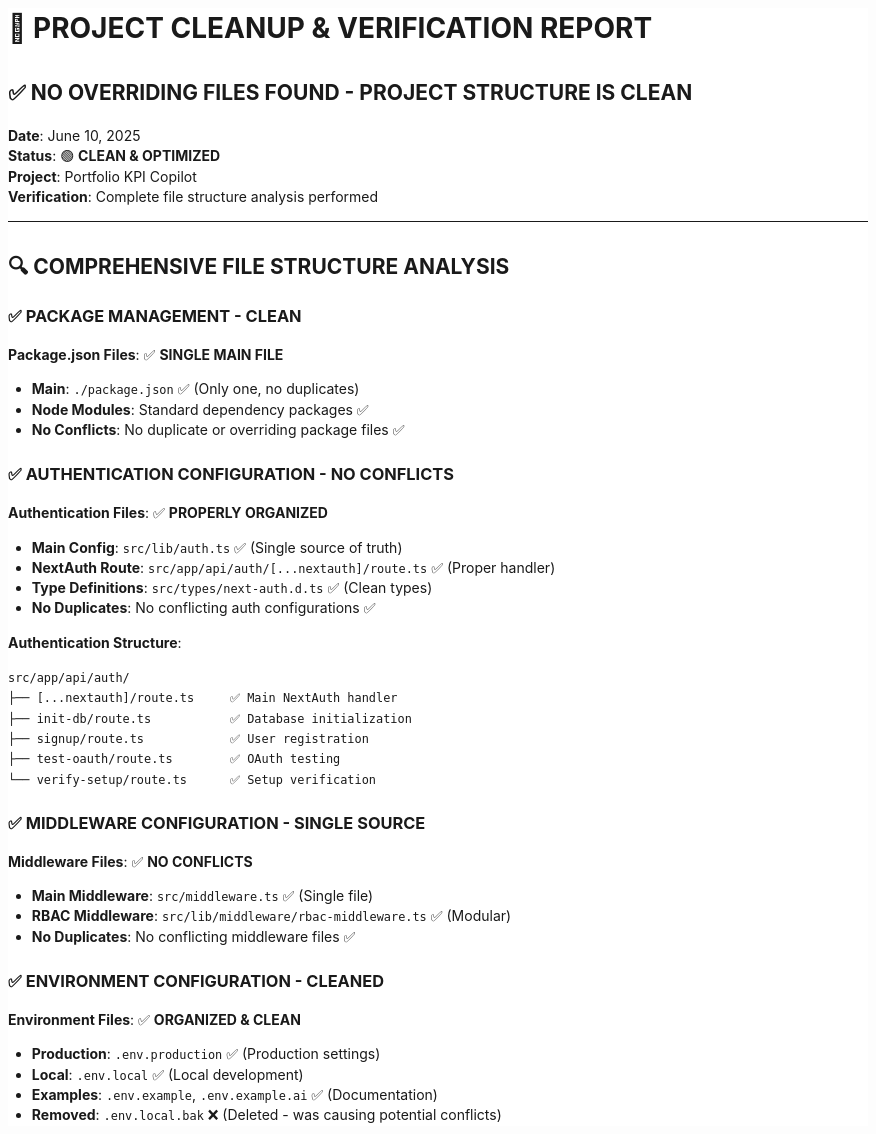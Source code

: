 # 🧹 PROJECT CLEANUP & VERIFICATION REPORT

## ✅ **NO OVERRIDING FILES FOUND - PROJECT STRUCTURE IS CLEAN**

**Date**: June 10, 2025  
**Status**: 🟢 **CLEAN & OPTIMIZED**  
**Project**: Portfolio KPI Copilot  
**Verification**: Complete file structure analysis performed  

---

## 🔍 **COMPREHENSIVE FILE STRUCTURE ANALYSIS**

### **✅ PACKAGE MANAGEMENT** - **CLEAN**

**Package.json Files**: ✅ **SINGLE MAIN FILE**
- **Main**: `./package.json` ✅ (Only one, no duplicates)
- **Node Modules**: Standard dependency packages ✅
- **No Conflicts**: No duplicate or overriding package files ✅

### **✅ AUTHENTICATION CONFIGURATION** - **NO CONFLICTS**

**Authentication Files**: ✅ **PROPERLY ORGANIZED**
- **Main Config**: `src/lib/auth.ts` ✅ (Single source of truth)
- **NextAuth Route**: `src/app/api/auth/[...nextauth]/route.ts` ✅ (Proper handler)
- **Type Definitions**: `src/types/next-auth.d.ts` ✅ (Clean types)
- **No Duplicates**: No conflicting auth configurations ✅

**Authentication Structure**:
```
src/app/api/auth/
├── [...nextauth]/route.ts     ✅ Main NextAuth handler
├── init-db/route.ts           ✅ Database initialization
├── signup/route.ts            ✅ User registration
├── test-oauth/route.ts        ✅ OAuth testing
└── verify-setup/route.ts      ✅ Setup verification
```

### **✅ MIDDLEWARE CONFIGURATION** - **SINGLE SOURCE**

**Middleware Files**: ✅ **NO CONFLICTS**
- **Main Middleware**: `src/middleware.ts` ✅ (Single file)
- **RBAC Middleware**: `src/lib/middleware/rbac-middleware.ts` ✅ (Modular)
- **No Duplicates**: No conflicting middleware files ✅

### **✅ ENVIRONMENT CONFIGURATION** - **CLEANED**

**Environment Files**: ✅ **ORGANIZED & CLEAN**
- **Production**: `.env.production` ✅ (Production settings)
- **Local**: `.env.local` ✅ (Local development)
- **Examples**: `.env.example`, `.env.example.ai` ✅ (Documentation)
- **Removed**: `.env.local.bak` ❌ (Deleted - was causing potential conflicts)

